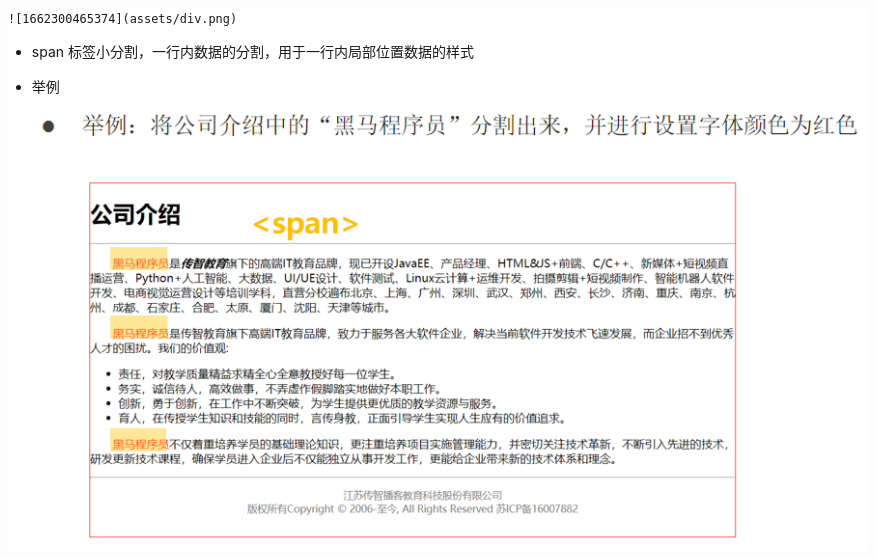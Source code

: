    ![1662300465374](assets/div.png)

  - span 标签小分割，一行内数据的分割，用于一行内局部位置数据的样式

  - 举例

    ![1662300481921](assets/span.png)

